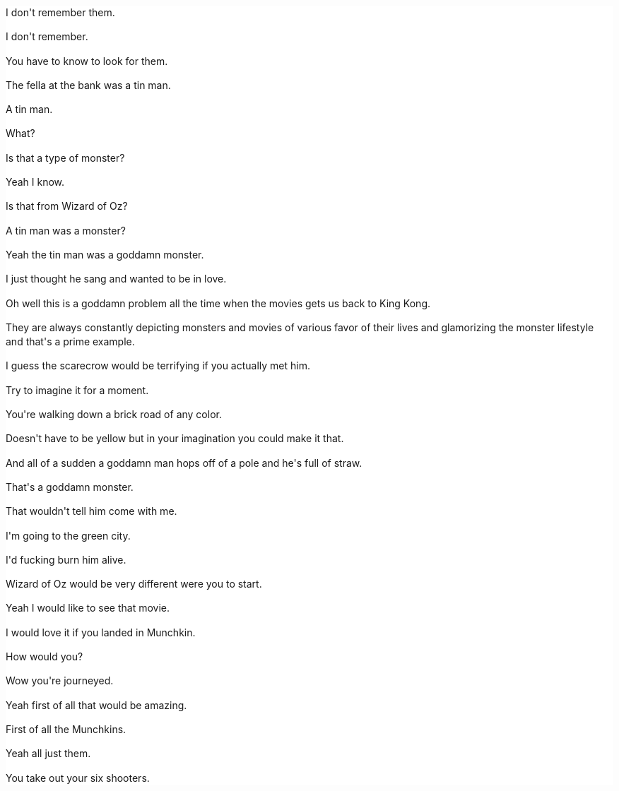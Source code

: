 I don't remember them.

I don't remember.

You have to know to look for them.

The fella at the bank was a tin man.

A tin man.

What?

Is that a type of monster?

Yeah I know.

Is that from Wizard of Oz?

A tin man was a monster?

Yeah the tin man was a goddamn monster.

I just thought he sang and wanted to be in love.

Oh well this is a goddamn problem all the time when the movies gets us back to King Kong.

They are always constantly depicting monsters and movies of various favor of their lives and glamorizing the monster lifestyle and that's a prime example.

I guess the scarecrow would be terrifying if you actually met him.

Try to imagine it for a moment.

You're walking down a brick road of any color.

Doesn't have to be yellow but in your imagination you could make it that.

And all of a sudden a goddamn man hops off of a pole and he's full of straw.

That's a goddamn monster.

That wouldn't tell him come with me.

I'm going to the green city.

I'd fucking burn him alive.

Wizard of Oz would be very different were you to start.

Yeah I would like to see that movie.

I would love it if you landed in Munchkin.

How would you?

Wow you're journeyed.

Yeah first of all that would be amazing.

First of all the Munchkins.

Yeah all just them.

You take out your six shooters.

